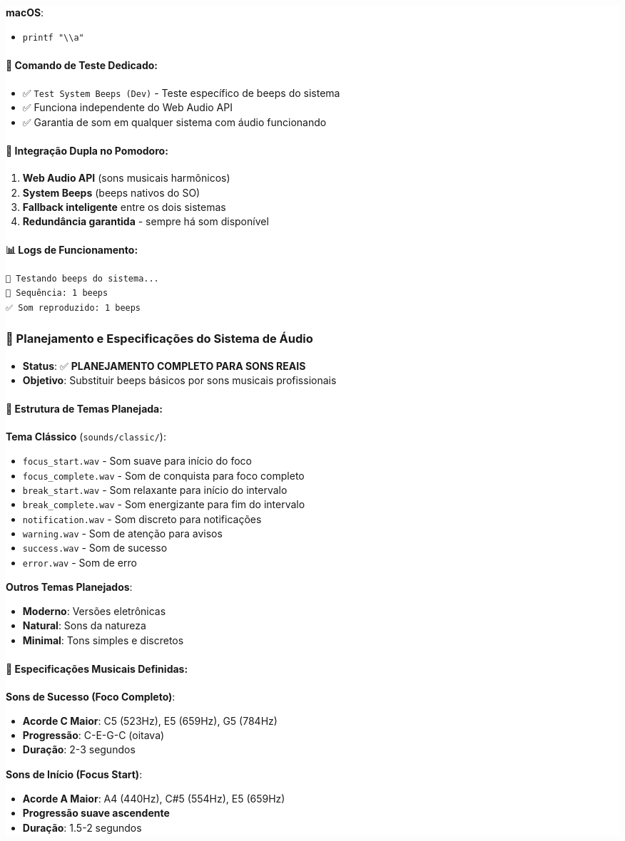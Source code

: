 **macOS**:
- `printf "\\a"`

#### **🧪 Comando de Teste Dedicado**:
- ✅ `Test System Beeps (Dev)` - Teste específico de beeps do sistema
- ✅ Funciona independente do Web Audio API
- ✅ Garantia de som em qualquer sistema com áudio funcionando

#### **🔄 Integração Dupla no Pomodoro**:
1. **Web Audio API** (sons musicais harmônicos)
2. **System Beeps** (beeps nativos do SO)
3. **Fallback inteligente** entre os dois sistemas
4. **Redundância garantida** - sempre há som disponível

#### **📊 Logs de Funcionamento**:
```
🔔 Testando beeps do sistema...
🔔 Sequência: 1 beeps
✅ Som reproduzido: 1 beeps
```

### **🎵 Planejamento e Especificações do Sistema de Áudio**
- **Status**: ✅ **PLANEJAMENTO COMPLETO PARA SONS REAIS**
- **Objetivo**: Substituir beeps básicos por sons musicais profissionais

#### **📁 Estrutura de Temas Planejada**:

**Tema Clássico** (`sounds/classic/`):
- `focus_start.wav` - Som suave para início do foco
- `focus_complete.wav` - Som de conquista para foco completo  
- `break_start.wav` - Som relaxante para início do intervalo
- `break_complete.wav` - Som energizante para fim do intervalo
- `notification.wav` - Som discreto para notificações
- `warning.wav` - Som de atenção para avisos
- `success.wav` - Som de sucesso
- `error.wav` - Som de erro

**Outros Temas Planejados**:
- **Moderno**: Versões eletrônicas
- **Natural**: Sons da natureza
- **Minimal**: Tons simples e discretos

#### **🎼 Especificações Musicais Definidas**:

**Sons de Sucesso (Foco Completo)**:
- **Acorde C Maior**: C5 (523Hz), E5 (659Hz), G5 (784Hz)
- **Progressão**: C-E-G-C (oitava)
- **Duração**: 2-3 segundos

**Sons de Início (Focus Start)**:
- **Acorde A Maior**: A4 (440Hz), C#5 (554Hz), E5 (659Hz)
- **Progressão suave ascendente**
- **Duração**: 1.5-2 segundos
